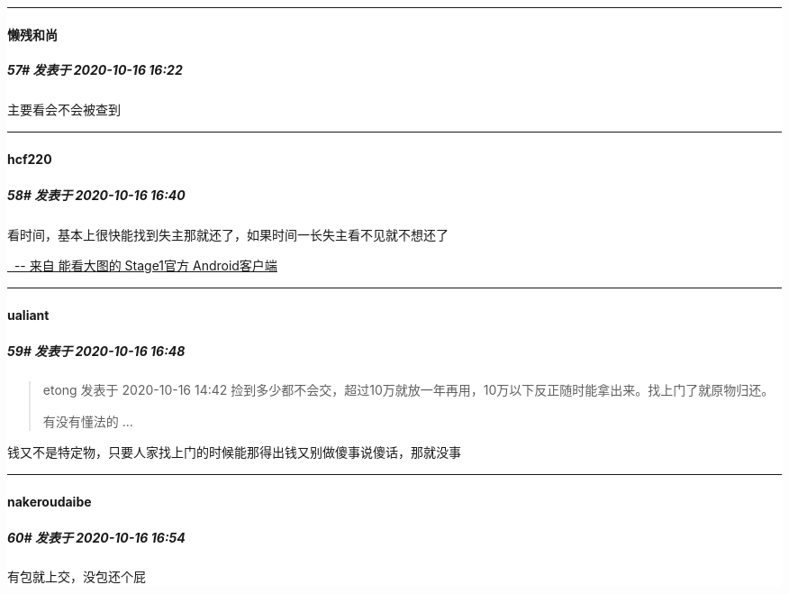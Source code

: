 *****

####  懒残和尚  
##### 57#       发表于 2020-10-16 16:22




主要看会不会被查到







*****

####  hcf220  
##### 58#       发表于 2020-10-16 16:40




看时间，基本上很快能找到失主那就还了，如果时间一长失主看不见就不想还了

[  -- 来自 能看大图的 Stage1官方 Android客户端](https://www.coolapk.com/apk/140634)







*****

####  ualiant  
##### 59#       发表于 2020-10-16 16:48



<blockquote>etong 发表于 2020-10-16 14:42
捡到多少都不会交，超过10万就放一年再用，10万以下反正随时能拿出来。找上门了就原物归还。


有没有懂法的 ...</blockquote>
钱又不是特定物，只要人家找上门的时候能那得出钱又别做傻事说傻话，那就没事







*****

####  nakeroudaibe  
##### 60#       发表于 2020-10-16 16:54




有包就上交，没包还个屁






